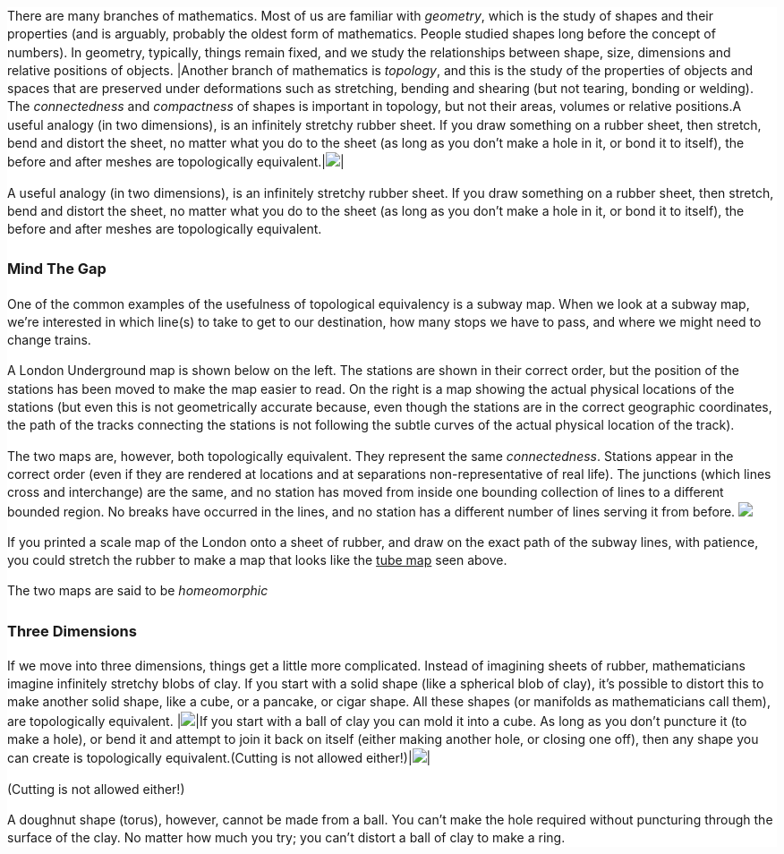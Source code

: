 There are many branches of mathematics. Most of us are familiar with *geometry*, which is the study of shapes and their properties (and is arguably, probably the oldest form of mathematics. People studied shapes long before the concept of numbers). In geometry, typically, things remain fixed, and we study the relationships between shape, size, dimensions and relative positions of objects.
|Another branch of mathematics is *topology*, and this is the study of the properties of objects and spaces that are preserved under deformations such as stretching, bending and shearing (but not tearing, bonding or welding). The *connectedness* and *compactness* of shapes is important in topology, but not their areas, volumes or relative positions.A useful analogy (in two dimensions), is an infinitely stretchy rubber sheet. If you draw something on a rubber sheet, then stretch, bend and distort the sheet, no matter what you do to the sheet (as long as you don’t make a hole in it, or bond it to itself), the before and after meshes are topologically equivalent.|![](http://datagenetics.com/blog/may32015/sheet.png)|

A useful analogy (in two dimensions), is an infinitely stretchy rubber sheet. If you draw something on a rubber sheet, then stretch, bend and distort the sheet, no matter what you do to the sheet (as long as you don’t make a hole in it, or bond it to itself), the before and after meshes are topologically equivalent.

### Mind The Gap

One of the common examples of the usefulness of topological equivalency is a subway map. When we look at a subway map, we’re interested in which line(s) to take to get to our destination, how many stops we have to pass, and where we might need to change trains.

A London Underground map is shown below on the left. The stations are shown in their correct order, but the position of the stations has been moved to make the map easier to read. On the right is a map showing the actual physical locations of the stations (but even this is not geometrically accurate because, even though the stations are in the correct geographic coordinates, the path of the tracks connecting the stations is not following the subtle curves of the actual physical location of the track).

The two maps are, however, both topologically equivalent. They represent the same *connectedness*. Stations appear in the correct order (even if they are rendered at locations and at separations non-representative of real life). The junctions (which lines cross and interchange) are the same, and no station has moved from inside one bounding collection of lines to a different bounded region. No breaks have occurred in the lines, and no station has a different number of lines serving it from before.
![](http://datagenetics.com/blog/may32015/ct.png)


If you printed a scale map of the London onto a sheet of rubber, and draw on the exact path of the subway lines, with patience, you could stretch the rubber to make a map that looks like the [ tube map](http://en.wikipedia.org/wiki/Tube_map) seen above.

The two maps are said to be *homeomorphic*

### Three Dimensions

If we move into three dimensions, things get a little more complicated. Instead of imagining sheets of rubber, mathematicians imagine infinitely stretchy blobs of clay. If you start with a solid shape (like a spherical blob of clay), it’s possible to distort this to make another solid shape, like a cube, or a pancake, or cigar shape. All these shapes (or manifolds as mathematicians call them), are topologically equivalent.
|![](http://datagenetics.com/blog/may32015/clay.jpg)|If you start with a ball of clay you can mold it into a cube. As long as you don’t puncture it (to make a hole), or bend it and attempt to join it back on itself (either making another hole, or closing one off), then any shape you can create is topologically equivalent.(Cutting is not allowed either!)|![](http://datagenetics.com/blog/may32015/clay2.jpg)|

(Cutting is not allowed either!)

A doughnut shape (torus), however, cannot be made from a ball. You can’t make the hole required without puncturing through the surface of the clay. No matter how much you try; you can’t distort a ball of clay to make a ring.
